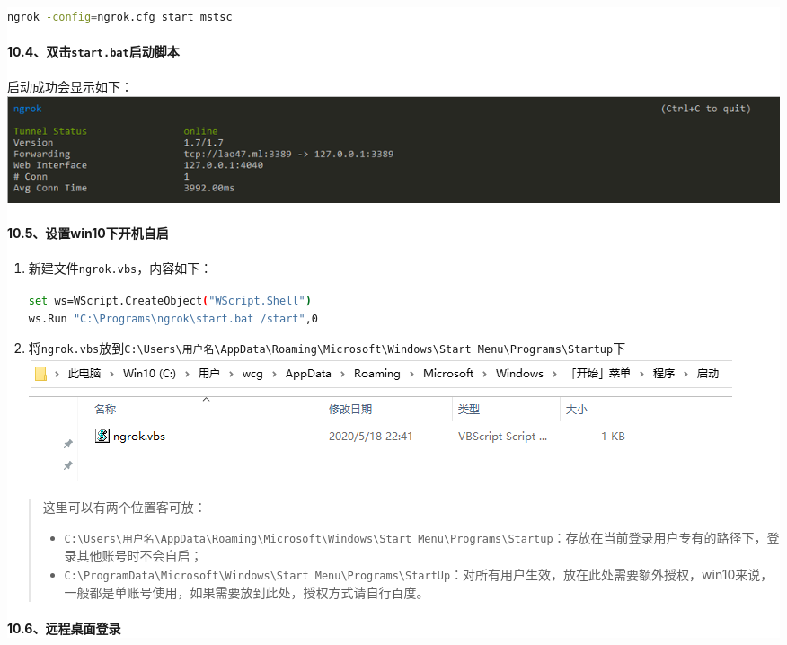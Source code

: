 ```sh
ngrok -config=ngrok.cfg start mstsc
```

#### 10.4、双击`start.bat`启动脚本

启动成功会显示如下：
![](./img/image-20200518223450079.png)

#### 10.5、设置win10下开机自启

1. 新建文件`ngrok.vbs`，内容如下：

   ```bash
   set ws=WScript.CreateObject("WScript.Shell") 
   ws.Run "C:\Programs\ngrok\start.bat /start",0 
   ```

2. 将`ngrok.vbs`放到`C:\Users\用户名\AppData\Roaming\Microsoft\Windows\Start Menu\Programs\Startup`下
   ![image-20200518225100839](img/image-20200518225100839.png)

> 这里可以有两个位置客可放：
>
> - `C:\Users\用户名\AppData\Roaming\Microsoft\Windows\Start Menu\Programs\Startup`：存放在当前登录用户专有的路径下，登录其他账号时不会自启；
> - `C:\ProgramData\Microsoft\Windows\Start Menu\Programs\StartUp`：对所有用户生效，放在此处需要额外授权，win10来说，一般都是单账号使用，如果需要放到此处，授权方式请自行百度。

#### 10.6、远程桌面登录
